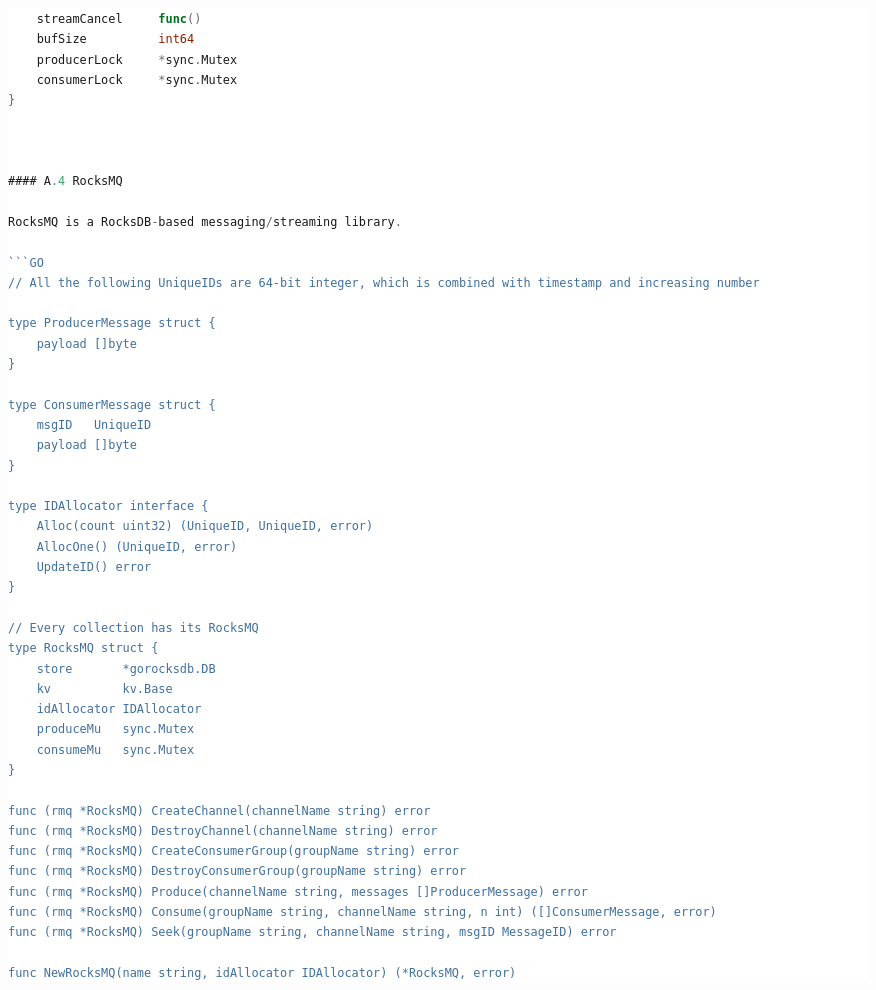 ````go
	streamCancel     func()
	bufSize          int64
	producerLock     *sync.Mutex
	consumerLock     *sync.Mutex
}



#### A.4 RocksMQ

RocksMQ is a RocksDB-based messaging/streaming library.

```GO
// All the following UniqueIDs are 64-bit integer, which is combined with timestamp and increasing number

type ProducerMessage struct {
	payload []byte
}

type ConsumerMessage struct {
	msgID	UniqueID
	payload []byte
}

type IDAllocator interface {
	Alloc(count uint32) (UniqueID, UniqueID, error)
	AllocOne() (UniqueID, error)
	UpdateID() error
}

// Every collection has its RocksMQ
type RocksMQ struct {
	store		*gorocksdb.DB
	kv			kv.Base
	idAllocator IDAllocator
	produceMu	sync.Mutex
	consumeMu	sync.Mutex
}

func (rmq *RocksMQ) CreateChannel(channelName string) error
func (rmq *RocksMQ) DestroyChannel(channelName string) error
func (rmq *RocksMQ) CreateConsumerGroup(groupName string) error
func (rmq *RocksMQ) DestroyConsumerGroup(groupName string) error
func (rmq *RocksMQ) Produce(channelName string, messages []ProducerMessage) error
func (rmq *RocksMQ) Consume(groupName string, channelName string, n int) ([]ConsumerMessage, error)
func (rmq *RocksMQ) Seek(groupName string, channelName string, msgID MessageID) error

func NewRocksMQ(name string, idAllocator IDAllocator) (*RocksMQ, error)
````
